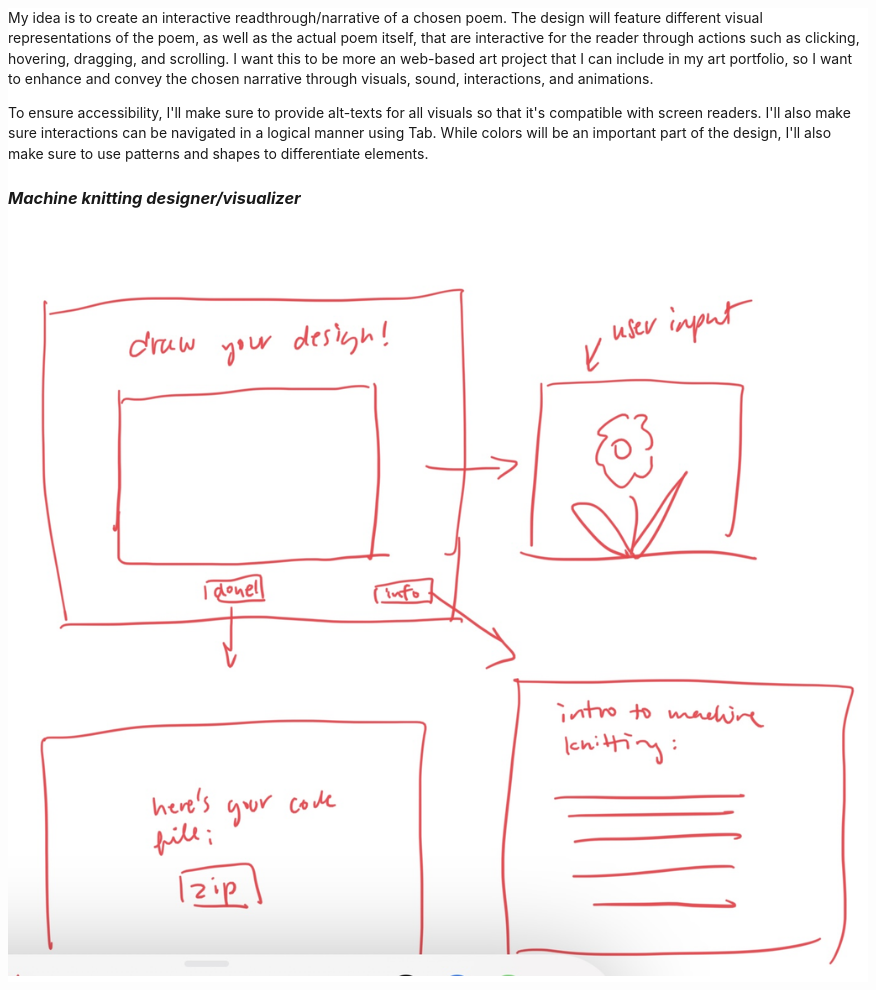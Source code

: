 My idea is to create an interactive readthrough/narrative of a chosen poem. The design will feature different visual representations of the poem, as well as the actual poem itself, that are interactive for the reader through actions such as clicking, hovering, dragging, and scrolling. I want this to be more an web-based art project that I can include in my art portfolio, so I want to enhance and convey the chosen narrative through visuals, sound, interactions, and animations.

To ensure accessibility, I'll make sure to provide alt-texts for all visuals so that it's compatible with screen readers. I'll also make sure interactions can be navigated in a logical manner using Tab. While colors will be an important part of the design, I'll also make sure to use patterns and shapes to differentiate elements.

### *Machine knitting designer/visualizer*

![sketch of idea2's user flow](images/image2.jpg)
